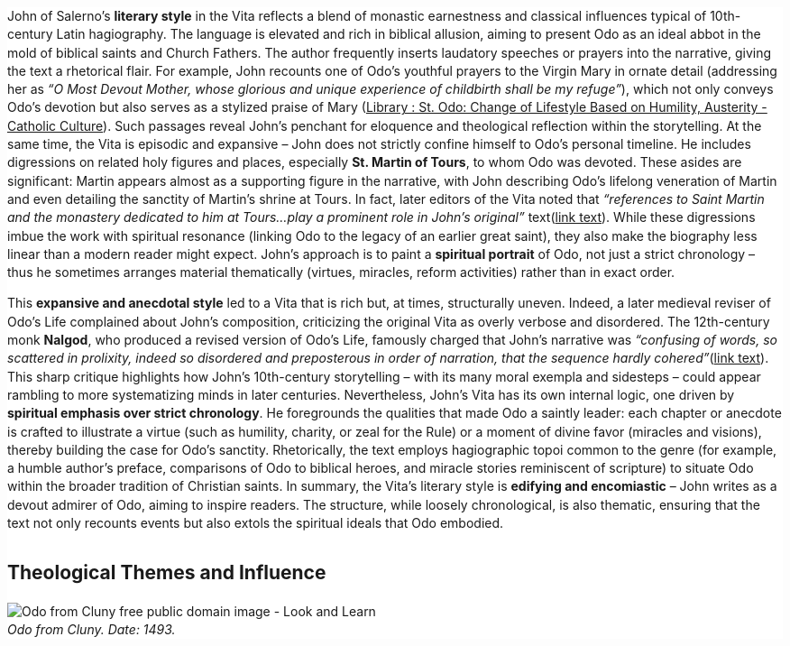 John of Salerno’s **literary style** in the Vita reflects a blend of monastic earnestness and classical influences typical of 10th-century Latin hagiography. The language is elevated and rich in biblical allusion, aiming to present Odo as an ideal abbot in the mold of biblical saints and Church Fathers. The author frequently inserts laudatory speeches or prayers into the narrative, giving the text a rhetorical flair. For example, John recounts one of Odo’s youthful prayers to the Virgin Mary in ornate detail (addressing her as *“O Most Devout Mother, whose glorious and unique experience of childbirth shall be my refuge”*), which not only conveys Odo’s devotion but also serves as a stylized praise of Mary ([Library : St. Odo: Change of Lifestyle Based on Humility, Austerity - Catholic Culture](https://www.catholicculture.org/culture/library/view.cfm?recnum=9111#:~:text=Italian%2C%20who%20later%20became%20his,thanks%20to%20whom%20the%20gates)). Such passages reveal John’s penchant for eloquence and theological reflection within the storytelling. At the same time, the Vita is episodic and expansive – John does not strictly confine himself to Odo’s personal timeline. He includes digressions on related holy figures and places, especially **St. Martin of Tours**, to whom Odo was devoted. These asides are significant: Martin appears almost as a supporting figure in the narrative, with John describing Odo’s lifelong veneration of Martin and even detailing the sanctity of Martin’s shrine at Tours. In fact, later editors of the Vita noted that *“references to Saint Martin and the monastery dedicated to him at Tours…play a prominent role in John’s original”* text([link text](https://d1rbsgppyrdqq4.cloudfront.net/s3fs-public/c7/144740/McCaffray_asu_0010E_15457.pdf?versionId=BLJsEqt80hWjbAZdXqE1RjgRonGK0dni&X-Amz-Content-Sha256=UNSIGNED-PAYLOAD&X-Amz-Algorithm=AWS4-HMAC-SHA256&X-Amz-Credential=AKIASBVQ3ZQ4YNQVYJLW/20250201/us-west-2/s3/aws4_request&X-Amz-Date=20250201T205958Z&X-Amz-SignedHeaders=host&X-Amz-Expires=120&X-Amz-Signature=ea39e4fbd3e1d06f966633fcd4fbf5fbe1b4b1dd93d6782c9b24f24784a0353b#:~:text=upon%20the%20person%20and%20biography,17)). While these digressions imbue the work with spiritual resonance (linking Odo to the legacy of an earlier great saint), they also make the biography less linear than a modern reader might expect. John’s approach is to paint a **spiritual portrait** of Odo, not just a strict chronology – thus he sometimes arranges material thematically (virtues, miracles, reform activities) rather than in exact order. 

This **expansive and anecdotal style** led to a Vita that is rich but, at times, structurally uneven. Indeed, a later medieval reviser of Odo’s Life complained about John’s composition, criticizing the original Vita as overly verbose and disordered. The 12th-century monk **Nalgod**, who produced a revised version of Odo’s Life, famously charged that John’s narrative was *“confusing of words, so scattered in prolixity, indeed so disordered and preposterous in order of narration, that the sequence hardly cohered”*([link text](https://d1rbsgppyrdqq4.cloudfront.net/s3fs-public/c7/144740/McCaffray_asu_0010E_15457.pdf?versionId=BLJsEqt80hWjbAZdXqE1RjgRonGK0dni&X-Amz-Content-Sha256=UNSIGNED-PAYLOAD&X-Amz-Algorithm=AWS4-HMAC-SHA256&X-Amz-Credential=AKIASBVQ3ZQ4YNQVYJLW/20250201/us-west-2/s3/aws4_request&X-Amz-Date=20250201T205958Z&X-Amz-SignedHeaders=host&X-Amz-Expires=120&X-Amz-Signature=ea39e4fbd3e1d06f966633fcd4fbf5fbe1b4b1dd93d6782c9b24f24784a0353b#:~:text=ferocity,series%20itself%20hardly%20cohered%20in)). This sharp critique highlights how John’s 10th-century storytelling – with its many moral exempla and sidesteps – could appear rambling to more systematizing minds in later centuries. Nevertheless, John’s Vita has its own internal logic, one driven by **spiritual emphasis over strict chronology**. He foregrounds the qualities that made Odo a saintly leader: each chapter or anecdote is crafted to illustrate a virtue (such as humility, charity, or zeal for the Rule) or a moment of divine favor (miracles and visions), thereby building the case for Odo’s sanctity. Rhetorically, the text employs hagiographic topoi common to the genre (for example, a humble author’s preface, comparisons of Odo to biblical heroes, and miracle stories reminiscent of scripture) to situate Odo within the broader tradition of Christian saints. In summary, the Vita’s literary style is **edifying and encomiastic** – John writes as a devout admirer of Odo, aiming to inspire readers. The structure, while loosely chronological, is also thematic, ensuring that the text not only recounts events but also extols the spiritual ideals that Odo embodied. 

## Theological Themes and Influence  
 ![Odo from Cluny free public domain image - Look and Learn](https://www.lookandlearn.com/history-images/preview/YR/YR0/YR0615/YR0615558_Odo-from-Cluny.jpg)  
*Odo from Cluny. Date: 1493.*
